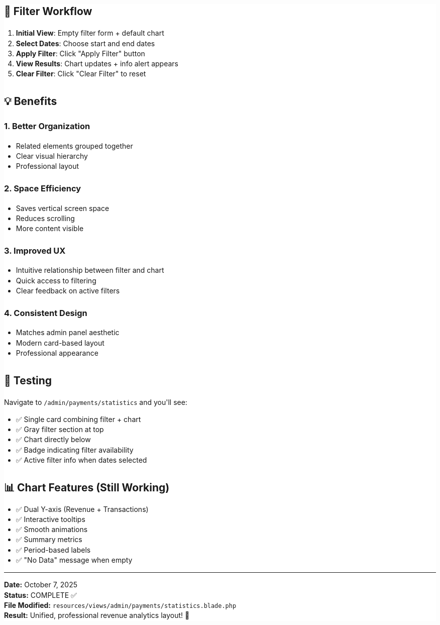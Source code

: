 ## 🎯 Filter Workflow

1. **Initial View**: Empty filter form + default chart
2. **Select Dates**: Choose start and end dates
3. **Apply Filter**: Click "Apply Filter" button
4. **View Results**: Chart updates + info alert appears
5. **Clear Filter**: Click "Clear Filter" to reset

## 💡 Benefits

### 1. **Better Organization**
- Related elements grouped together
- Clear visual hierarchy
- Professional layout

### 2. **Space Efficiency**
- Saves vertical screen space
- Reduces scrolling
- More content visible

### 3. **Improved UX**
- Intuitive relationship between filter and chart
- Quick access to filtering
- Clear feedback on active filters

### 4. **Consistent Design**
- Matches admin panel aesthetic
- Modern card-based layout
- Professional appearance

## 🚀 Testing

Navigate to `/admin/payments/statistics` and you'll see:
- ✅ Single card combining filter + chart
- ✅ Gray filter section at top
- ✅ Chart directly below
- ✅ Badge indicating filter availability
- ✅ Active filter info when dates selected

## 📊 Chart Features (Still Working)

- ✅ Dual Y-axis (Revenue + Transactions)
- ✅ Interactive tooltips
- ✅ Smooth animations
- ✅ Summary metrics
- ✅ Period-based labels
- ✅ "No Data" message when empty

---

**Date:** October 7, 2025  
**Status:** COMPLETE ✅  
**File Modified:** `resources/views/admin/payments/statistics.blade.php`  
**Result:** Unified, professional revenue analytics layout! 🎊
